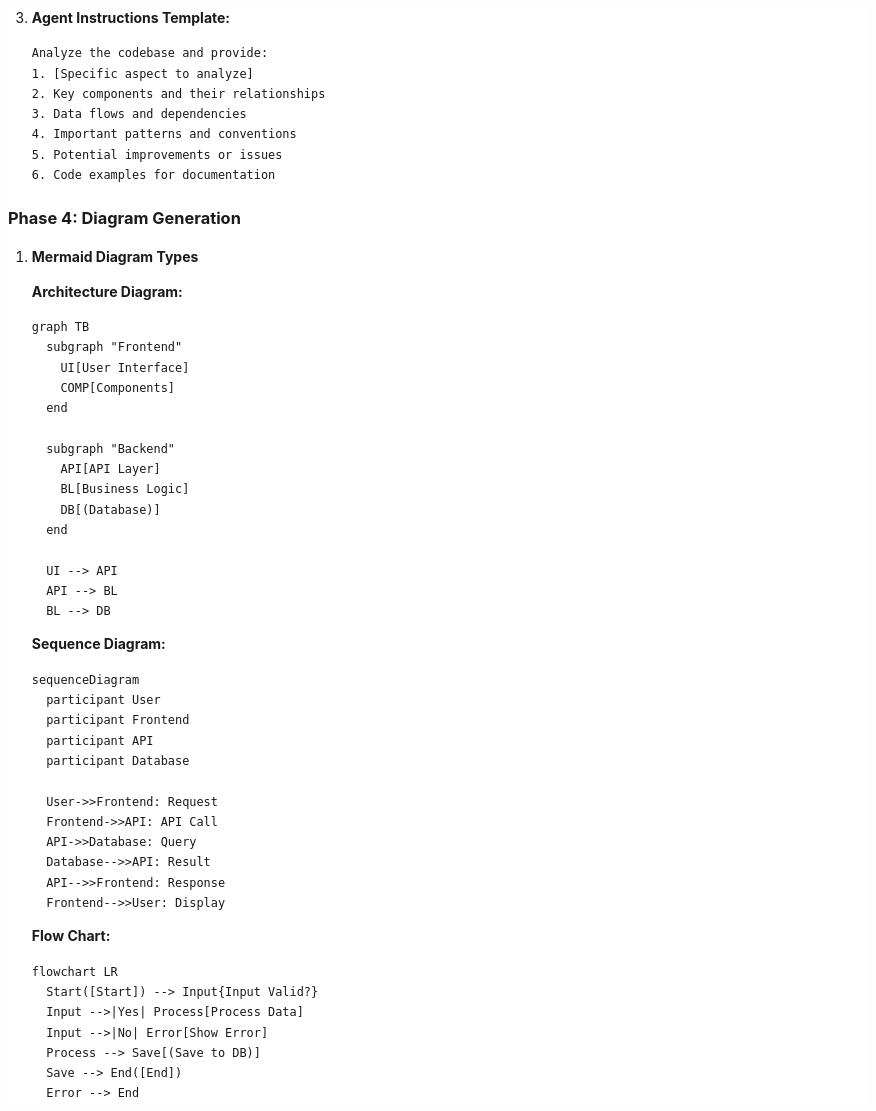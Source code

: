 3. **Agent Instructions Template:**
   ```
   Analyze the codebase and provide:
   1. [Specific aspect to analyze]
   2. Key components and their relationships
   3. Data flows and dependencies
   4. Important patterns and conventions
   5. Potential improvements or issues
   6. Code examples for documentation
   ```

### Phase 4: Diagram Generation
1. **Mermaid Diagram Types**
   
   **Architecture Diagram:**
   ```mermaid
   graph TB
     subgraph "Frontend"
       UI[User Interface]
       COMP[Components]
     end
     
     subgraph "Backend"
       API[API Layer]
       BL[Business Logic]
       DB[(Database)]
     end
     
     UI --> API
     API --> BL
     BL --> DB
   ```
   
   **Sequence Diagram:**
   ```mermaid
   sequenceDiagram
     participant User
     participant Frontend
     participant API
     participant Database
     
     User->>Frontend: Request
     Frontend->>API: API Call
     API->>Database: Query
     Database-->>API: Result
     API-->>Frontend: Response
     Frontend-->>User: Display
   ```
   
   **Flow Chart:**
   ```mermaid
   flowchart LR
     Start([Start]) --> Input{Input Valid?}
     Input -->|Yes| Process[Process Data]
     Input -->|No| Error[Show Error]
     Process --> Save[(Save to DB)]
     Save --> End([End])
     Error --> End
   ```
   